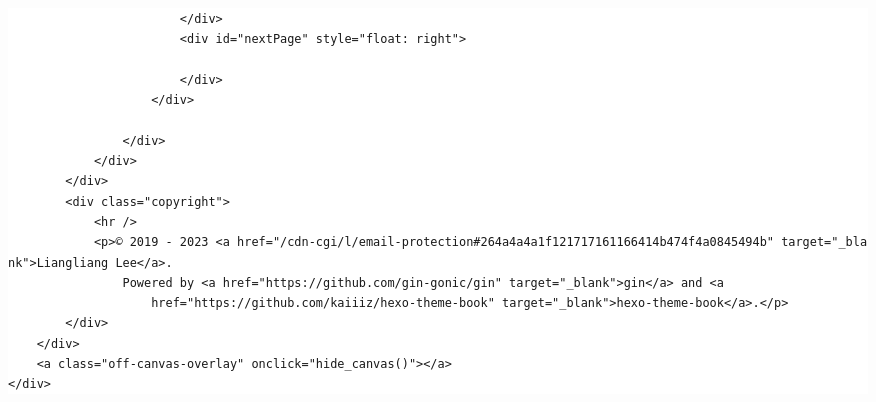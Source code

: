 
                            </div>
                            <div id="nextPage" style="float: right">

                            </div>
                        </div>

                    </div>
                </div>
            </div>
            <div class="copyright">
                <hr />
                <p>© 2019 - 2023 <a href="/cdn-cgi/l/email-protection#264a4a4a1f121717161166414b474f4a0845494b" target="_blank">Liangliang Lee</a>.
                    Powered by <a href="https://github.com/gin-gonic/gin" target="_blank">gin</a> and <a
                        href="https://github.com/kaiiiz/hexo-theme-book" target="_blank">hexo-theme-book</a>.</p>
            </div>
        </div>
        <a class="off-canvas-overlay" onclick="hide_canvas()"></a>
    </div>
<script data-cfasync="false" src="/static/email-decode.min.js"></script><script>(function(){function c(){var b=a.contentDocument||a.contentWindow.document;if(b){var d=b.createElement('script');d.innerHTML="window.__CF$cv$params={r:'8f1091692fc694ff',t:'MTczNDAzNjQzMC4wMDAwMDA='};var a=document.createElement('script');a.nonce='';a.src='/static/main.js';document.getElementsByTagName('head')[0].appendChild(a);";b.getElementsByTagName('head')[0].appendChild(d)}}if(document.body){var a=document.createElement('iframe');a.height=1;a.width=1;a.style.position='absolute';a.style.top=0;a.style.left=0;a.style.border='none';a.style.visibility='hidden';document.body.appendChild(a);if('loading'!==document.readyState)c();else if(window.addEventListener)document.addEventListener('DOMContentLoaded',c);else{var e=document.onreadystatechange||function(){};document.onreadystatechange=function(b){e(b);'loading'!==document.readyState&&(document.onreadystatechange=e,c())}}}})();</script></body>

<script async src="https://www.googletagmanager.com/gtag/js?id=G-NPSEEVD756"></script>

<script src="/static/index.js"></script>

</html>